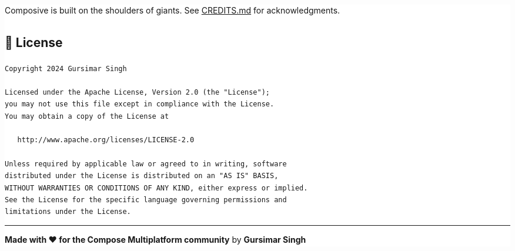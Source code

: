 Composive is built on the shoulders of giants. See [CREDITS.md](docs/CREDITS.md) for acknowledgments.

## 📄 License

```
Copyright 2024 Gursimar Singh

Licensed under the Apache License, Version 2.0 (the "License");
you may not use this file except in compliance with the License.
You may obtain a copy of the License at

   http://www.apache.org/licenses/LICENSE-2.0

Unless required by applicable law or agreed to in writing, software
distributed under the License is distributed on an "AS IS" BASIS,
WITHOUT WARRANTIES OR CONDITIONS OF ANY KIND, either express or implied.
See the License for the specific language governing permissions and
limitations under the License.
```

---

**Made with ❤️ for the Compose Multiplatform community** by **Gursimar Singh**